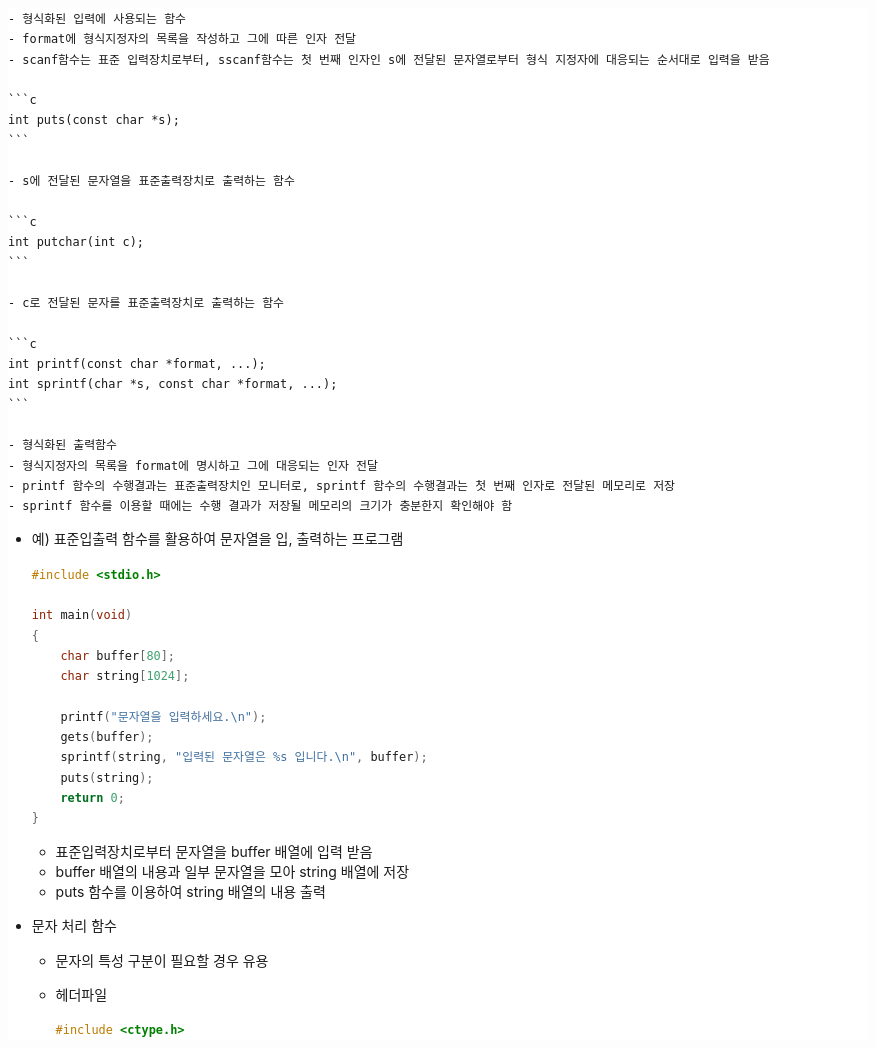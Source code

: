     - 형식화된 입력에 사용되는 함수
    - format에 형식지정자의 목록을 작성하고 그에 따른 인자 전달
    - scanf함수는 표준 입력장치로부터, sscanf함수는 첫 번째 인자인 s에 전달된 문자열로부터 형식 지정자에 대응되는 순서대로 입력을 받음

    ```c
    int puts(const char *s);
    ```

    - s에 전달된 문자열을 표준출력장치로 출력하는 함수

    ```c
    int putchar(int c);
    ```

    - c로 전달된 문자를 표준출력장치로 출력하는 함수

    ```c
    int printf(const char *format, ...);
    int sprintf(char *s, const char *format, ...);
    ```

    - 형식화된 출력함수
    - 형식지정자의 목록을 format에 명시하고 그에 대응되는 인자 전달
    - printf 함수의 수행결과는 표준출력장치인 모니터로, sprintf 함수의 수행결과는 첫 번째 인자로 전달된 메모리로 저장
    - sprintf 함수를 이용할 때에는 수행 결과가 저장될 메모리의 크기가 충분한지 확인해야 함

  - 예) 표준입출력 함수를 활용하여 문자열을 입, 출력하는 프로그램

    ```c
    #include <stdio.h>
    
    int main(void)
    {
        char buffer[80];
        char string[1024];
        
        printf("문자열을 입력하세요.\n");
        gets(buffer);
        sprintf(string, "입력된 문자열은 %s 입니다.\n", buffer);
        puts(string);
        return 0;
    }
    ```

    - 표준입력장치로부터 문자열을 buffer 배열에 입력 받음
    - buffer 배열의 내용과 일부 문자열을 모아 string 배열에 저장
    - puts 함수를 이용하여 string 배열의 내용 출력

- 문자 처리 함수

  - 문자의 특성 구분이 필요할 경우 유용

  - 헤더파일

    ```c
    #include <ctype.h>
    ```
